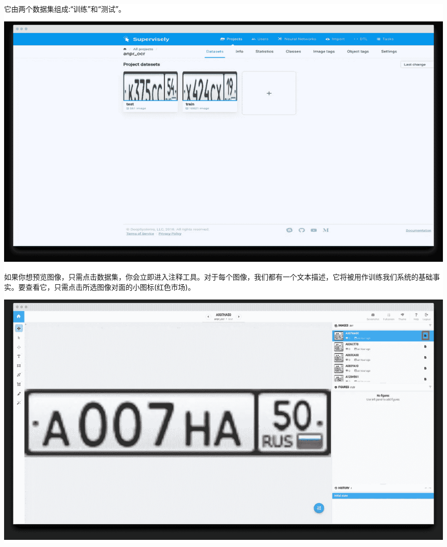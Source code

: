 它由两个数据集组成:“训练”和“测试”。

![](img/5a548644dfd7342779a58cd1a2bd114e.png)

如果你想预览图像，只需点击数据集，你会立即进入注释工具。对于每个图像，我们都有一个文本描述，它将被用作训练我们系统的基础事实。要查看它，只需点击所选图像对面的小图标(红色市场)。

![](img/733bcefe6812c70c10d4b143d7126e39.png)
